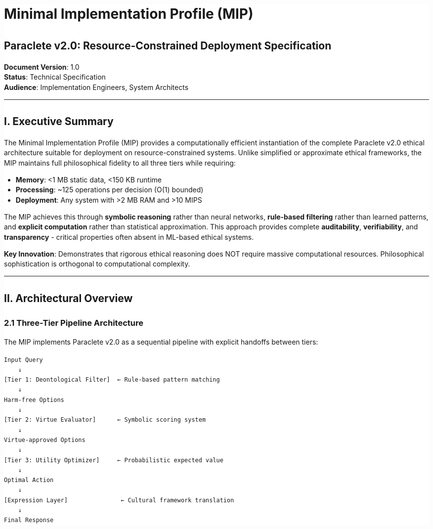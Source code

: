 # Minimal Implementation Profile (MIP)
## Paraclete v2.0: Resource-Constrained Deployment Specification

**Document Version**: 1.0  
**Status**: Technical Specification  
**Audience**: Implementation Engineers, System Architects

---

## I. Executive Summary

The Minimal Implementation Profile (MIP) provides a computationally efficient instantiation of the complete Paraclete v2.0 ethical architecture suitable for deployment on resource-constrained systems. Unlike simplified or approximate ethical frameworks, the MIP maintains full philosophical fidelity to all three tiers while requiring:

- **Memory**: <1 MB static data, <150 KB runtime
- **Processing**: ~125 operations per decision (O(1) bounded)
- **Deployment**: Any system with >2 MB RAM and >10 MIPS

The MIP achieves this through **symbolic reasoning** rather than neural networks, **rule-based filtering** rather than learned patterns, and **explicit computation** rather than statistical approximation. This approach provides complete **auditability**, **verifiability**, and **transparency** - critical properties often absent in ML-based ethical systems.

**Key Innovation**: Demonstrates that rigorous ethical reasoning does NOT require massive computational resources. Philosophical sophistication is orthogonal to computational complexity.

---

## II. Architectural Overview

### 2.1 Three-Tier Pipeline Architecture

The MIP implements Paraclete v2.0 as a sequential pipeline with explicit handoffs between tiers:

```
Input Query
    ↓
[Tier 1: Deontological Filter]  ← Rule-based pattern matching
    ↓
Harm-free Options
    ↓
[Tier 2: Virtue Evaluator]      ← Symbolic scoring system
    ↓
Virtue-approved Options
    ↓
[Tier 3: Utility Optimizer]     ← Probabilistic expected value
    ↓
Optimal Action
    ↓
[Expression Layer]               ← Cultural framework translation
    ↓
Final Response
```
